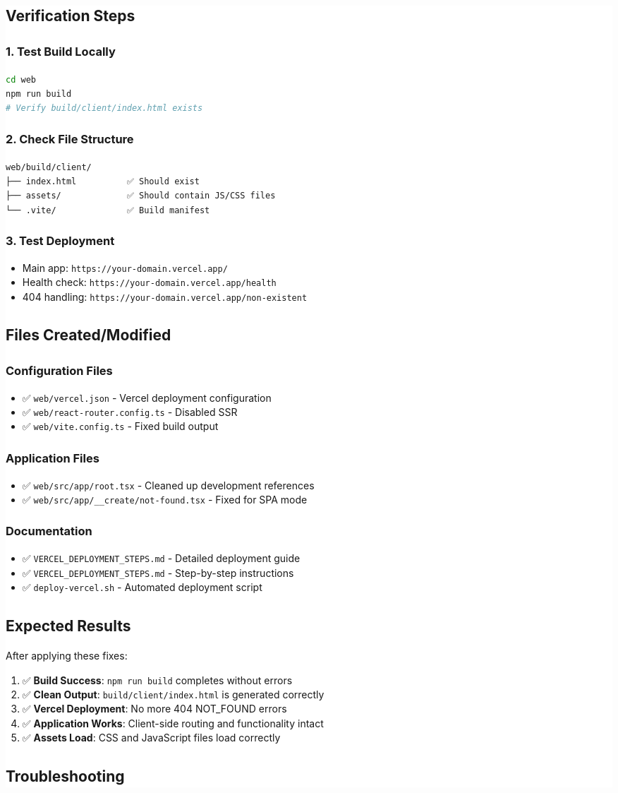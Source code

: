 ## Verification Steps

### 1. Test Build Locally
```bash
cd web
npm run build
# Verify build/client/index.html exists
```

### 2. Check File Structure
```
web/build/client/
├── index.html          ✅ Should exist
├── assets/             ✅ Should contain JS/CSS files
└── .vite/              ✅ Build manifest
```

### 3. Test Deployment
- Main app: `https://your-domain.vercel.app/`
- Health check: `https://your-domain.vercel.app/health`
- 404 handling: `https://your-domain.vercel.app/non-existent`

## Files Created/Modified

### Configuration Files
- ✅ `web/vercel.json` - Vercel deployment configuration
- ✅ `web/react-router.config.ts` - Disabled SSR
- ✅ `web/vite.config.ts` - Fixed build output

### Application Files
- ✅ `web/src/app/root.tsx` - Cleaned up development references
- ✅ `web/src/app/__create/not-found.tsx` - Fixed for SPA mode

### Documentation
- ✅ `VERCEL_DEPLOYMENT_STEPS.md` - Detailed deployment guide
- ✅ `VERCEL_DEPLOYMENT_STEPS.md` - Step-by-step instructions
- ✅ `deploy-vercel.sh` - Automated deployment script

## Expected Results

After applying these fixes:

1. ✅ **Build Success**: `npm run build` completes without errors
2. ✅ **Clean Output**: `build/client/index.html` is generated correctly
3. ✅ **Vercel Deployment**: No more 404 NOT_FOUND errors
4. ✅ **Application Works**: Client-side routing and functionality intact
5. ✅ **Assets Load**: CSS and JavaScript files load correctly

## Troubleshooting
